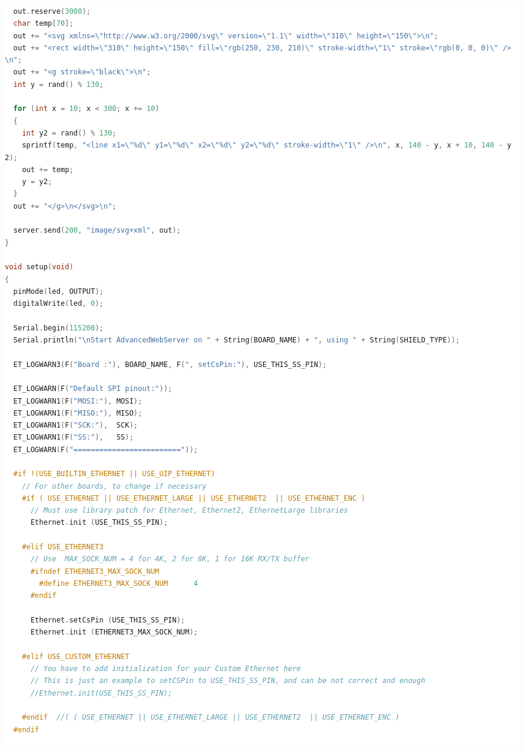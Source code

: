 ```cpp
  out.reserve(3000);
  char temp[70];
  out += "<svg xmlns=\"http://www.w3.org/2000/svg\" version=\"1.1\" width=\"310\" height=\"150\">\n";
  out += "<rect width=\"310\" height=\"150\" fill=\"rgb(250, 230, 210)\" stroke-width=\"1\" stroke=\"rgb(0, 0, 0)\" />\n";
  out += "<g stroke=\"black\">\n";
  int y = rand() % 130;

  for (int x = 10; x < 300; x += 10)
  {
    int y2 = rand() % 130;
    sprintf(temp, "<line x1=\"%d\" y1=\"%d\" x2=\"%d\" y2=\"%d\" stroke-width=\"1\" />\n", x, 140 - y, x + 10, 140 - y2);
    out += temp;
    y = y2;
  }
  out += "</g>\n</svg>\n";

  server.send(200, "image/svg+xml", out);
}

void setup(void)
{
  pinMode(led, OUTPUT);
  digitalWrite(led, 0);

  Serial.begin(115200);
  Serial.println("\nStart AdvancedWebServer on " + String(BOARD_NAME) + ", using " + String(SHIELD_TYPE));

  ET_LOGWARN3(F("Board :"), BOARD_NAME, F(", setCsPin:"), USE_THIS_SS_PIN);

  ET_LOGWARN(F("Default SPI pinout:"));
  ET_LOGWARN1(F("MOSI:"), MOSI);
  ET_LOGWARN1(F("MISO:"), MISO);
  ET_LOGWARN1(F("SCK:"),  SCK);
  ET_LOGWARN1(F("SS:"),   SS);
  ET_LOGWARN(F("========================="));

  #if !(USE_BUILTIN_ETHERNET || USE_UIP_ETHERNET)
    // For other boards, to change if necessary
    #if ( USE_ETHERNET || USE_ETHERNET_LARGE || USE_ETHERNET2  || USE_ETHERNET_ENC )
      // Must use library patch for Ethernet, Ethernet2, EthernetLarge libraries
      Ethernet.init (USE_THIS_SS_PIN);
    
    #elif USE_ETHERNET3
      // Use  MAX_SOCK_NUM = 4 for 4K, 2 for 8K, 1 for 16K RX/TX buffer
      #ifndef ETHERNET3_MAX_SOCK_NUM
        #define ETHERNET3_MAX_SOCK_NUM      4
      #endif
    
      Ethernet.setCsPin (USE_THIS_SS_PIN);
      Ethernet.init (ETHERNET3_MAX_SOCK_NUM);
  
    #elif USE_CUSTOM_ETHERNET
      // You have to add initialization for your Custom Ethernet here
      // This is just an example to setCSPin to USE_THIS_SS_PIN, and can be not correct and enough
      //Ethernet.init(USE_THIS_SS_PIN);
      
    #endif  //( ( USE_ETHERNET || USE_ETHERNET_LARGE || USE_ETHERNET2  || USE_ETHERNET_ENC )
  #endif
  
```